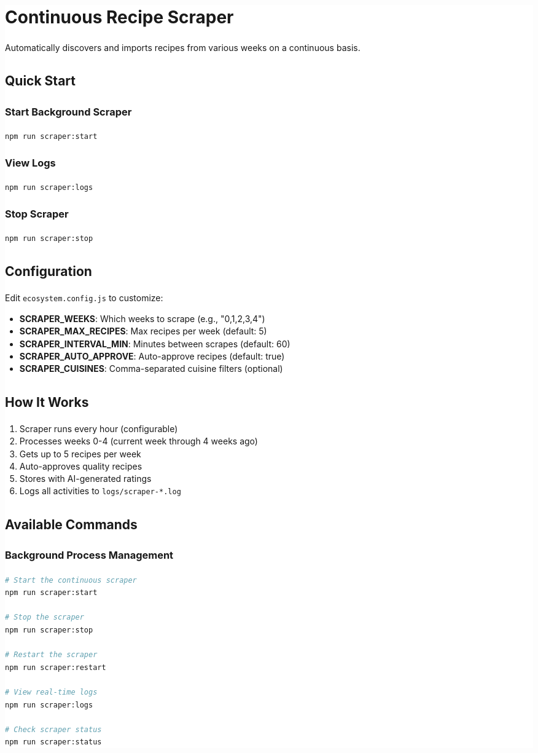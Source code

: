 # Continuous Recipe Scraper

Automatically discovers and imports recipes from various weeks on a continuous basis.

## Quick Start

### Start Background Scraper
```bash
npm run scraper:start
```

### View Logs
```bash
npm run scraper:logs
```

### Stop Scraper
```bash
npm run scraper:stop
```

## Configuration

Edit `ecosystem.config.js` to customize:

- **SCRAPER_WEEKS**: Which weeks to scrape (e.g., "0,1,2,3,4")
- **SCRAPER_MAX_RECIPES**: Max recipes per week (default: 5)
- **SCRAPER_INTERVAL_MIN**: Minutes between scrapes (default: 60)
- **SCRAPER_AUTO_APPROVE**: Auto-approve recipes (default: true)
- **SCRAPER_CUISINES**: Comma-separated cuisine filters (optional)

## How It Works

1. Scraper runs every hour (configurable)
2. Processes weeks 0-4 (current week through 4 weeks ago)
3. Gets up to 5 recipes per week
4. Auto-approves quality recipes
5. Stores with AI-generated ratings
6. Logs all activities to `logs/scraper-*.log`

## Available Commands

### Background Process Management
```bash
# Start the continuous scraper
npm run scraper:start

# Stop the scraper
npm run scraper:stop

# Restart the scraper
npm run scraper:restart

# View real-time logs
npm run scraper:logs

# Check scraper status
npm run scraper:status
```
